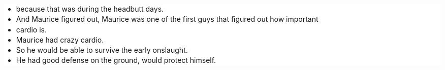 *  because that was during the headbutt days.
*  And Maurice figured out, Maurice was one of the first guys that figured out how important
*  cardio is.
*  Maurice had crazy cardio.
*  So he would be able to survive the early onslaught.
*  He had good defense on the ground, would protect himself.
